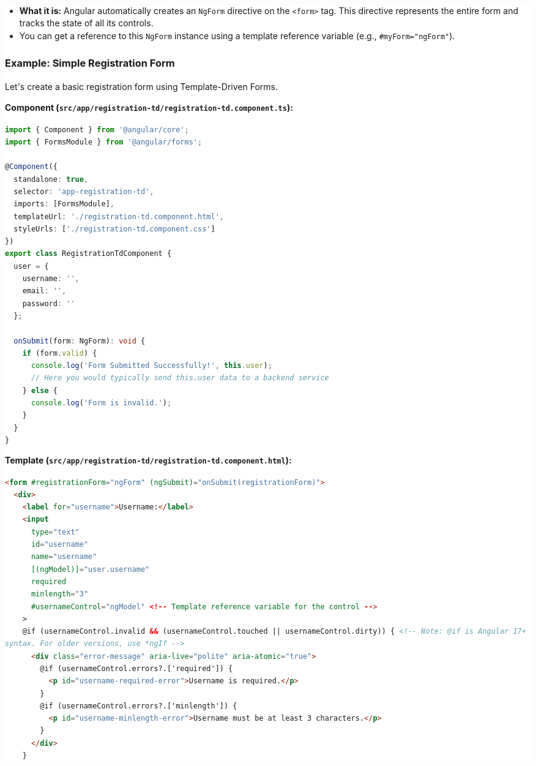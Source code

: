 *   **What it is:** Angular automatically creates an `NgForm` directive on the `<form>` tag. This directive represents the entire form and tracks the state of all its controls.
*   You can get a reference to this `NgForm` instance using a template reference variable (e.g., `#myForm="ngForm"`).

### Example: Simple Registration Form

Let's create a basic registration form using Template-Driven Forms.

**Component (`src/app/registration-td/registration-td.component.ts`):**

```typescript
import { Component } from '@angular/core';
import { FormsModule } from '@angular/forms';

@Component({
  standalone: true,
  selector: 'app-registration-td',
  imports: [FormsModule],
  templateUrl: './registration-td.component.html',
  styleUrls: ['./registration-td.component.css']
})
export class RegistrationTdComponent {
  user = {
    username: '',
    email: '',
    password: ''
  };

  onSubmit(form: NgForm): void {
    if (form.valid) {
      console.log('Form Submitted Successfully!', this.user);
      // Here you would typically send this.user data to a backend service
    } else {
      console.log('Form is invalid.');
    }
  }
}
```

**Template (`src/app/registration-td/registration-td.component.html`):**

```html
<form #registrationForm="ngForm" (ngSubmit)="onSubmit(registrationForm)">
  <div>
    <label for="username">Username:</label>
    <input
      type="text"
      id="username"
      name="username"
      [(ngModel)]="user.username"
      required
      minlength="3"
      #usernameControl="ngModel" <!-- Template reference variable for the control -->
    >
    @if (usernameControl.invalid && (usernameControl.touched || usernameControl.dirty)) { <!-- Note: @if is Angular 17+ syntax. For older versions, use *ngIf -->
      <div class="error-message" aria-live="polite" aria-atomic="true">
        @if (usernameControl.errors?.['required']) {
          <p id="username-required-error">Username is required.</p>
        }
        @if (usernameControl.errors?.['minlength']) {
          <p id="username-minlength-error">Username must be at least 3 characters.</p>
        }
      </div>
    }
```
